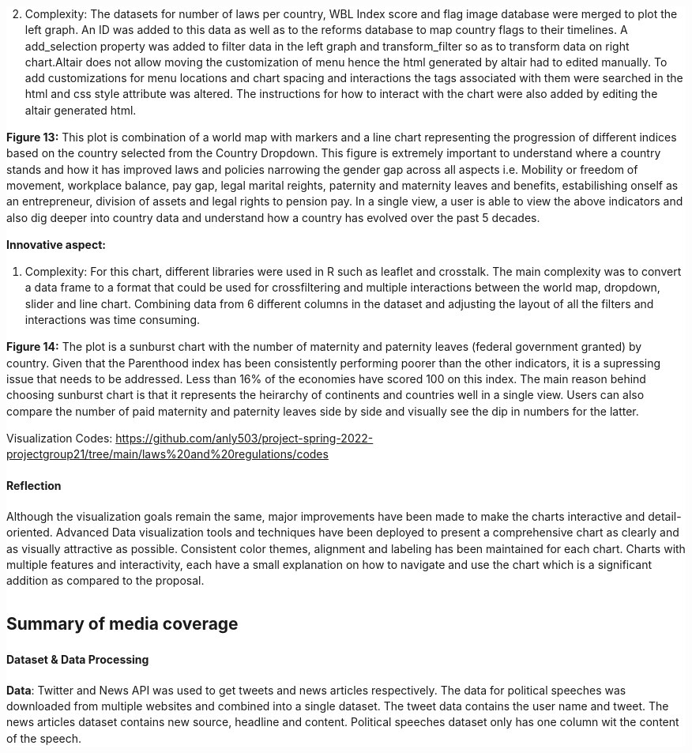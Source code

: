 2. Complexity: The datasets for number of laws per country, WBL Index score and flag image database were merged to plot the left graph. An ID was added to this data as well as to the reforms database to map country flags to their timelines. A add_selection property was added to filter data in the left graph and transform_filter so as to transform data on right chart.Altair does not allow moving the customization of menu hence the html generated by altair had to edited manually. To add customizations for menu locations and chart spacing and interactions the tags associated with them were searched in the html and css style attribute was altered. The instructions for how to interact with the chart were also added by editing the altair generated html.


**Figure 13:** This plot is combination of a world map with markers and a line chart representing the progression of different indices based on the country selected from the Country Dropdown. This figure is extremely important to understand where a country stands and how it has improved laws and policies narrowing the gender gap across all aspects i.e. Mobility or freedom of movement, workplace balance, pay gap, legal marital reights, paternity and maternity leaves and benefits, estabilishing onself as an entrepreneur, division of assets and legal rights to pension pay. In a single view, a user is able to view the above indicators and also dig deeper into country data and understand how a country has evolved over the past 5 decades. 

**Innovative aspect:**

1. Complexity: For this chart, different libraries were used in R such as leaflet and crosstalk. The main complexity was to convert a data frame to a format that could be used for crossfiltering and multiple interactions between the world map, dropdown, slider and line chart. Combining data from 6 different columns in the dataset and adjusting the layout of all the filters and interactions was time consuming.

**Figure 14:** The plot is a sunburst chart with the number of maternity and paternity leaves (federal government granted) by country. Given that the Parenthood index has been consistently performing poorer than the other indicators, it is a supressing issue that needs to be addressed. Less than 16% of the economies have scored 100 on this index. The main reason behind choosing sunburst chart is that it represents the heirarchy of continents and countries well in a single view. Users can also compare the number of paid maternity and paternity leaves side by side and visually see the dip in numbers for the latter. 

Visualization Codes: https://github.com/anly503/project-spring-2022-projectgroup21/tree/main/laws%20and%20regulations/codes

#### Reflection
Although the visualization goals remain the same, major improvements have been made to make the charts interactive and detail-oriented. Advanced Data visualization tools and techniques have been deployed to present a comprehensive chart as clearly and as visually attractive as possible. Consistent color themes, alignment and labeling has been maintained for each chart. Charts with multiple features and interactivity, each have a small explanation on how to navigate and use the chart which is a significant addition as compared to the proposal. 


## Summary of media coverage

#### Dataset & Data Processing

**Data**: Twitter and News API was used to get tweets and news articles respectively. The data for political speeches was downloaded from multiple websites and combined into a single dataset. The tweet data contains the user name and tweet. The news articles dataset contains new source, headline and content. Political speeches dataset only has one column wit the content of the speech.<br>

